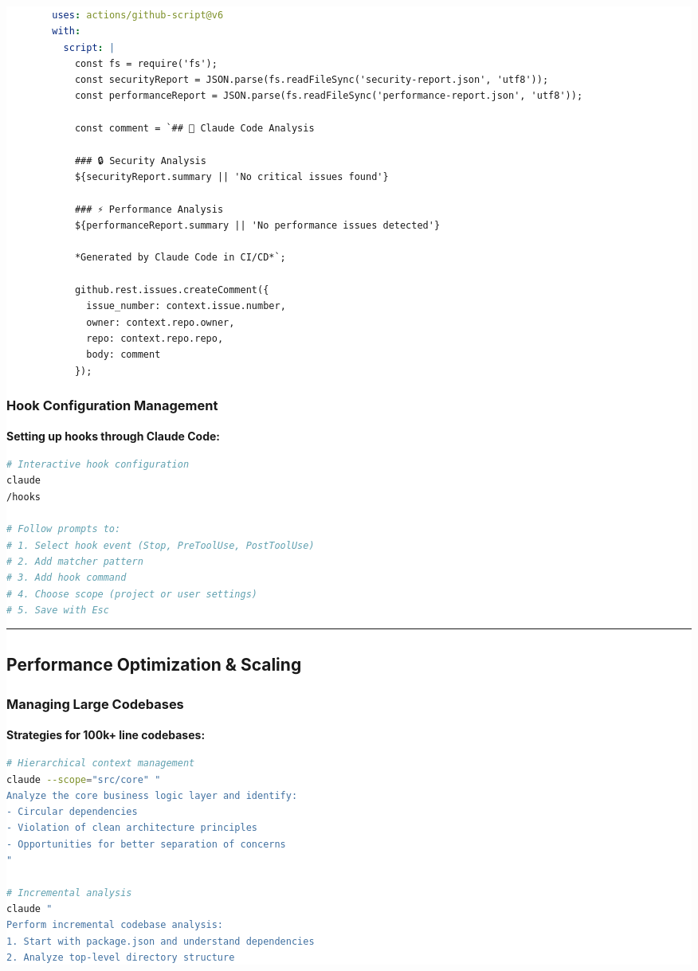 ```yaml
        uses: actions/github-script@v6
        with:
          script: |
            const fs = require('fs');
            const securityReport = JSON.parse(fs.readFileSync('security-report.json', 'utf8'));
            const performanceReport = JSON.parse(fs.readFileSync('performance-report.json', 'utf8'));
            
            const comment = `## 🤖 Claude Code Analysis
            
            ### 🔒 Security Analysis
            ${securityReport.summary || 'No critical issues found'}
            
            ### ⚡ Performance Analysis  
            ${performanceReport.summary || 'No performance issues detected'}
            
            *Generated by Claude Code in CI/CD*`;
            
            github.rest.issues.createComment({
              issue_number: context.issue.number,
              owner: context.repo.owner,
              repo: context.repo.repo,
              body: comment
            });
```

### Hook Configuration Management

**Setting up hooks through Claude Code:**
```bash
# Interactive hook configuration
claude
/hooks

# Follow prompts to:
# 1. Select hook event (Stop, PreToolUse, PostToolUse)
# 2. Add matcher pattern
# 3. Add hook command
# 4. Choose scope (project or user settings)
# 5. Save with Esc
```

---

## Performance Optimization & Scaling

### Managing Large Codebases

**Strategies for 100k+ line codebases:**

```bash
# Hierarchical context management
claude --scope="src/core" "
Analyze the core business logic layer and identify:
- Circular dependencies
- Violation of clean architecture principles
- Opportunities for better separation of concerns
"

# Incremental analysis
claude "
Perform incremental codebase analysis:
1. Start with package.json and understand dependencies
2. Analyze top-level directory structure  
```